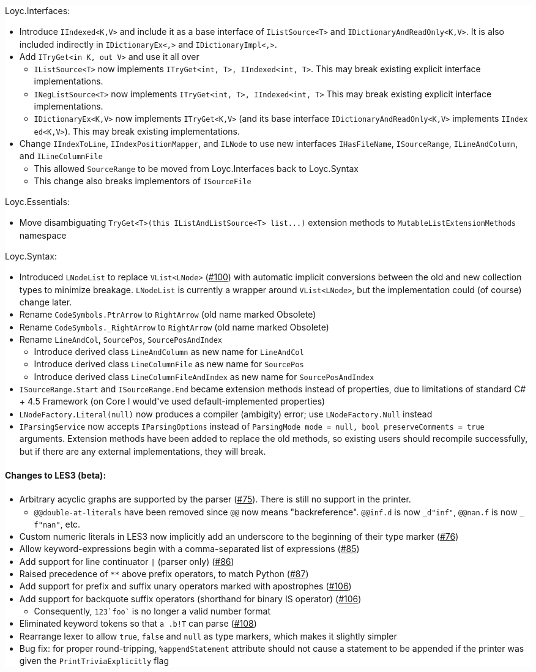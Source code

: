 Loyc.Interfaces:
- Introduce `IIndexed<K,V>` and include it as a base interface of `IListSource<T>` and `IDictionaryAndReadOnly<K,V>`. It is also included indirectly in `IDictionaryEx<,>` and `IDictionaryImpl<,>`.
- Add `ITryGet<in K, out V>` and use it all over
    - `IListSource<T>` now implements `ITryGet<int, T>, IIndexed<int, T>`. This may break existing explicit interface implementations.
    - `INegListSource<T>` now implements `ITryGet<int, T>, IIndexed<int, T>` This may break existing explicit interface implementations.
    - `IDictionaryEx<K,V>` now implements `ITryGet<K,V>` (and its base interface `IDictionaryAndReadOnly<K,V>` implements `IIndexed<K,V>`). This may break existing implementations.
- Change `IIndexToLine`, `IIndexPositionMapper`, and `ILNode` to use new interfaces `IHasFileName`, `ISourceRange`, `ILineAndColumn`, and `ILineColumnFile`
    - This allowed `SourceRange` to be moved from Loyc.Interfaces back to Loyc.Syntax
    - This change also breaks implementors of `ISourceFile`

Loyc.Essentials:
- Move disambiguating `TryGet<T>(this IListAndListSource<T> list...)` extension methods to `MutableListExtensionMethods` namespace

Loyc.Syntax:
- Introduced `LNodeList` to replace `VList<LNode>` ([#100](https://github.com/qwertie/ecsharp/issues/100)) with automatic implicit conversions between the old and new collection types to minimize breakage. `LNodeList` is currently a wrapper around `VList<LNode>`, but the implementation could (of course) change later.
- Rename `CodeSymbols.PtrArrow` to `RightArrow` (old name marked Obsolete)
- Rename `CodeSymbols._RightArrow` to `RightArrow` (old name marked Obsolete)
- Rename `LineAndCol`, `SourcePos`, `SourcePosAndIndex`
    - Introduce derived class `LineAndColumn` as new name for `LineAndCol`
    - Introduce derived class `LineColumnFile` as new name for `SourcePos`
    - Introduce derived class `LineColumnFileAndIndex` as new name for `SourcePosAndIndex`
- `ISourceRange.Start` and `ISourceRange.End` became extension methods instead of properties, due to limitations of standard C# + 4.5 Framework (on Core I would've used default-implemented properties)
- `LNodeFactory.Literal(null)` now produces a compiler (ambigity) error; use `LNodeFactory.Null` instead
- `IParsingService` now accepts `IParsingOptions` instead of `ParsingMode mode = null, bool preserveComments = true` arguments. Extension methods have been added to replace the old methods, so existing users should recompile successfully, but if there are any external implementations, they will break.

#### Changes to LES3 (beta):

- Arbitrary acyclic graphs are supported by the parser ([#75](https://github.com/qwertie/ecsharp/issues/75)). There is still no support in the printer.
    - `@@double-at-literals` have been removed since `@@` now means "backreference". `@@inf.d` is now `_d"inf"`, `@@nan.f` is now `_f"nan"`, etc.
- Custom numeric literals in LES3 now implicitly add an underscore to the beginning of their type marker ([#76](https://github.com/qwertie/ecsharp/issues/76))
- Allow keyword-expressions begin with a comma-separated list of expressions ([#85](https://github.com/qwertie/ecsharp/issues/85))
- Add support for line continuator `|` (parser only) ([#86](https://github.com/qwertie/ecsharp/issues/86))
- Raised precedence of `**` above prefix operators, to match Python ([#87](https://github.com/qwertie/ecsharp/issues/87))
- Add support for prefix and suffix unary operators marked with apostrophes ([#106](https://github.com/qwertie/ecsharp/issues/106))
- Add support for backquote suffix operators (shorthand for binary IS operator) ([#106](https://github.com/qwertie/ecsharp/issues/106))
    - Consequently, `` 123`foo` `` is no longer a valid number format
- Eliminated keyword tokens so that `a .b!T` can parse ([#108](https://github.com/qwertie/ecsharp/issues/108))
- Rearrange lexer to allow `true`, `false` and `null` as type markers, which makes it slightly simpler
- Bug fix: for proper round-tripping, `%appendStatement` attribute should not cause a statement to be appended if the printer was given the `PrintTriviaExplicitly` flag